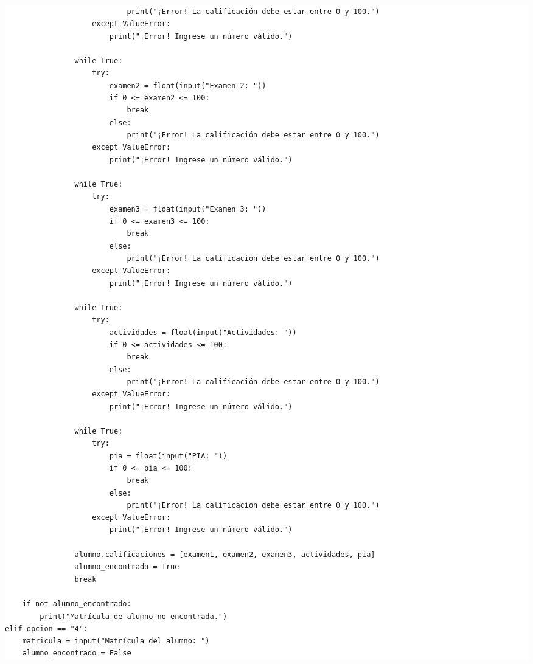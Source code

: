                                 print("¡Error! La calificación debe estar entre 0 y 100.")
                        except ValueError:
                            print("¡Error! Ingrese un número válido.")
                        
                    while True:
                        try:
                            examen2 = float(input("Examen 2: "))
                            if 0 <= examen2 <= 100:
                                break
                            else:
                                print("¡Error! La calificación debe estar entre 0 y 100.")
                        except ValueError:
                            print("¡Error! Ingrese un número válido.")
                    
                    while True:
                        try:
                            examen3 = float(input("Examen 3: "))
                            if 0 <= examen3 <= 100:
                                break
                            else:
                                print("¡Error! La calificación debe estar entre 0 y 100.")
                        except ValueError:
                            print("¡Error! Ingrese un número válido.")
                    
                    while True:
                        try:
                            actividades = float(input("Actividades: "))
                            if 0 <= actividades <= 100:
                                break
                            else:
                                print("¡Error! La calificación debe estar entre 0 y 100.")
                        except ValueError:
                            print("¡Error! Ingrese un número válido.")
                    
                    while True:
                        try:
                            pia = float(input("PIA: "))
                            if 0 <= pia <= 100:
                                break
                            else:
                                print("¡Error! La calificación debe estar entre 0 y 100.")
                        except ValueError:
                            print("¡Error! Ingrese un número válido.")

                    alumno.calificaciones = [examen1, examen2, examen3, actividades, pia]
                    alumno_encontrado = True
                    break

        if not alumno_encontrado:
            print("Matrícula de alumno no encontrada.")
    elif opcion == "4":
        matricula = input("Matrícula del alumno: ")
        alumno_encontrado = False
